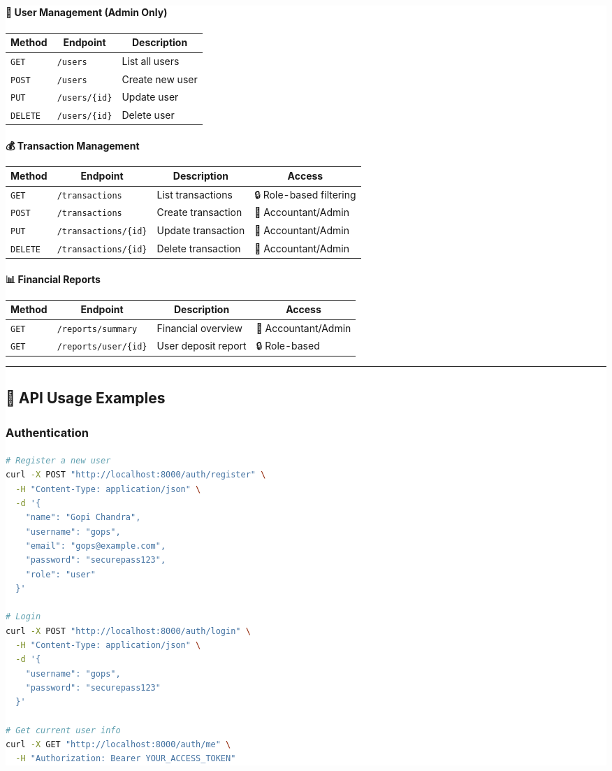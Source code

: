 #### 👥 **User Management** (Admin Only)

| Method | Endpoint | Description |
|--------|----------|-------------|
| `GET` | `/users` | List all users |
| `POST` | `/users` | Create new user |
| `PUT` | `/users/{id}` | Update user |
| `DELETE` | `/users/{id}` | Delete user |

#### 💰 **Transaction Management**

| Method | Endpoint | Description | Access |
|--------|----------|-------------|--------|
| `GET` | `/transactions` | List transactions | 🔒 Role-based filtering |
| `POST` | `/transactions` | Create transaction | 🔐 Accountant/Admin |
| `PUT` | `/transactions/{id}` | Update transaction | 🔐 Accountant/Admin |
| `DELETE` | `/transactions/{id}` | Delete transaction | 🔐 Accountant/Admin |

#### 📊 **Financial Reports**

| Method | Endpoint | Description | Access |
|--------|----------|-------------|--------|
| `GET` | `/reports/summary` | Financial overview | 🔐 Accountant/Admin |
| `GET` | `/reports/user/{id}` | User deposit report | 🔒 Role-based |

---

## 🔧 **API Usage Examples**

### **Authentication**

```bash
# Register a new user
curl -X POST "http://localhost:8000/auth/register" \
  -H "Content-Type: application/json" \
  -d '{
    "name": "Gopi Chandra",
    "username": "gops",
    "email": "gops@example.com",
    "password": "securepass123",
    "role": "user"
  }'

# Login
curl -X POST "http://localhost:8000/auth/login" \
  -H "Content-Type: application/json" \
  -d '{
    "username": "gops", 
    "password": "securepass123"
  }'

# Get current user info
curl -X GET "http://localhost:8000/auth/me" \
  -H "Authorization: Bearer YOUR_ACCESS_TOKEN"
```
